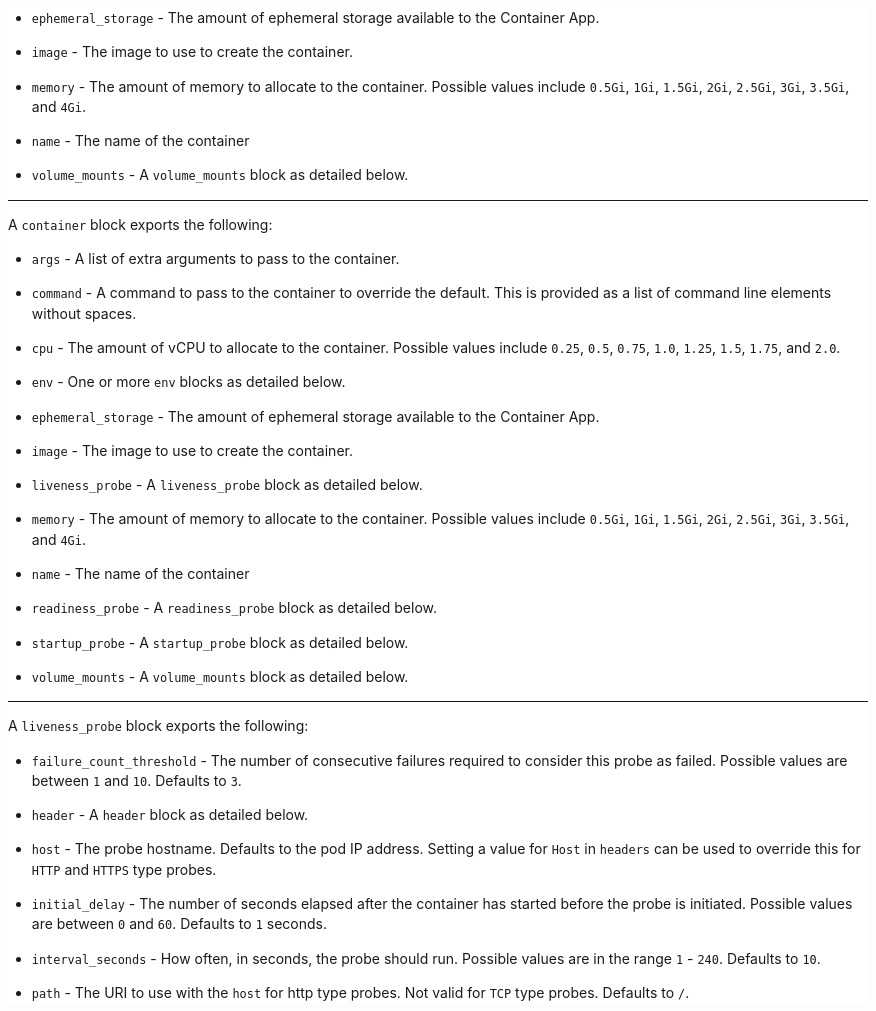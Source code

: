 * `ephemeral_storage` - The amount of ephemeral storage available to the Container App.

* `image` - The image to use to create the container.

* `memory` - The amount of memory to allocate to the container. Possible values include `0.5Gi`, `1Gi`, `1.5Gi`, `2Gi`, `2.5Gi`, `3Gi`, `3.5Gi`, and `4Gi`.

* `name` - The name of the container

* `volume_mounts` - A `volume_mounts` block as detailed below.

---

A `container` block exports the following:

* `args` - A list of extra arguments to pass to the container.

* `command` - A command to pass to the container to override the default. This is provided as a list of command line elements without spaces.

* `cpu` - The amount of vCPU to allocate to the container. Possible values include `0.25`, `0.5`, `0.75`, `1.0`, `1.25`, `1.5`, `1.75`, and `2.0`.

* `env` - One or more `env` blocks as detailed below.

* `ephemeral_storage` - The amount of ephemeral storage available to the Container App.

* `image` - The image to use to create the container.

* `liveness_probe` - A `liveness_probe` block as detailed below.

* `memory` - The amount of memory to allocate to the container. Possible values include `0.5Gi`, `1Gi`, `1.5Gi`, `2Gi`, `2.5Gi`, `3Gi`, `3.5Gi`, and `4Gi`.

* `name` - The name of the container

* `readiness_probe` - A `readiness_probe` block as detailed below.

* `startup_probe` - A `startup_probe` block as detailed below.

* `volume_mounts` - A `volume_mounts` block as detailed below.

---

A `liveness_probe` block exports the following:

* `failure_count_threshold` - The number of consecutive failures required to consider this probe as failed. Possible values are between `1` and `10`. Defaults to `3`.

* `header` - A `header` block as detailed below.

* `host` - The probe hostname. Defaults to the pod IP address. Setting a value for `Host` in `headers` can be used to override this for `HTTP` and `HTTPS` type probes.

* `initial_delay` - The number of seconds elapsed after the container has started before the probe is initiated. Possible values are between `0` and `60`. Defaults to `1` seconds.

* `interval_seconds` - How often, in seconds, the probe should run. Possible values are in the range `1` - `240`. Defaults to `10`.

* `path` - The URI to use with the `host` for http type probes. Not valid for `TCP` type probes. Defaults to `/`.
